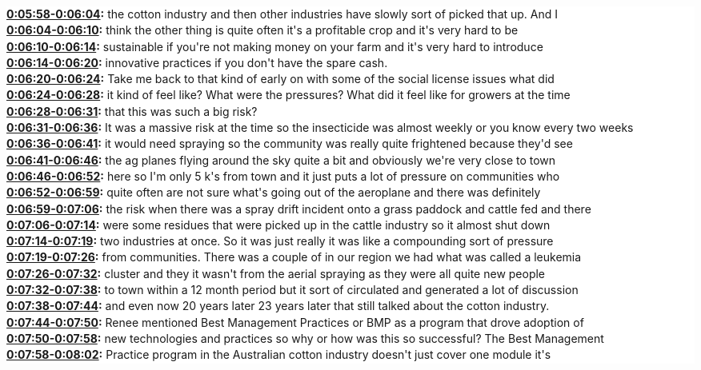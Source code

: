 **[0:05:58-0:06:04](https://www.agtechsowhat.com/agtechsowhatepisodes/social-media-and-social-license#t=0:05:58):**  the cotton industry and then other industries have slowly sort of picked that up. And I  
**[0:06:04-0:06:10](https://www.agtechsowhat.com/agtechsowhatepisodes/social-media-and-social-license#t=0:06:04):**  think the other thing is quite often it's a profitable crop and it's very hard to be  
**[0:06:10-0:06:14](https://www.agtechsowhat.com/agtechsowhatepisodes/social-media-and-social-license#t=0:06:10):**  sustainable if you're not making money on your farm and it's very hard to introduce  
**[0:06:14-0:06:20](https://www.agtechsowhat.com/agtechsowhatepisodes/social-media-and-social-license#t=0:06:14):**  innovative practices if you don't have the spare cash.  
**[0:06:20-0:06:24](https://www.agtechsowhat.com/agtechsowhatepisodes/social-media-and-social-license#t=0:06:20):**  Take me back to that kind of early on with some of the social license issues what did  
**[0:06:24-0:06:28](https://www.agtechsowhat.com/agtechsowhatepisodes/social-media-and-social-license#t=0:06:24):**  it kind of feel like? What were the pressures? What did it feel like for growers at the time  
**[0:06:28-0:06:31](https://www.agtechsowhat.com/agtechsowhatepisodes/social-media-and-social-license#t=0:06:28):**  that this was such a big risk?  
**[0:06:31-0:06:36](https://www.agtechsowhat.com/agtechsowhatepisodes/social-media-and-social-license#t=0:06:31):**  It was a massive risk at the time so the insecticide was almost weekly or you know every two weeks  
**[0:06:36-0:06:41](https://www.agtechsowhat.com/agtechsowhatepisodes/social-media-and-social-license#t=0:06:36):**  it would need spraying so the community was really quite frightened because they'd see  
**[0:06:41-0:06:46](https://www.agtechsowhat.com/agtechsowhatepisodes/social-media-and-social-license#t=0:06:41):**  the ag planes flying around the sky quite a bit and obviously we're very close to town  
**[0:06:46-0:06:52](https://www.agtechsowhat.com/agtechsowhatepisodes/social-media-and-social-license#t=0:06:46):**  here so I'm only 5 k's from town and it just puts a lot of pressure on communities who  
**[0:06:52-0:06:59](https://www.agtechsowhat.com/agtechsowhatepisodes/social-media-and-social-license#t=0:06:52):**  quite often are not sure what's going out of the aeroplane and there was definitely  
**[0:06:59-0:07:06](https://www.agtechsowhat.com/agtechsowhatepisodes/social-media-and-social-license#t=0:06:59):**  the risk when there was a spray drift incident onto a grass paddock and cattle fed and there  
**[0:07:06-0:07:14](https://www.agtechsowhat.com/agtechsowhatepisodes/social-media-and-social-license#t=0:07:06):**  were some residues that were picked up in the cattle industry so it almost shut down  
**[0:07:14-0:07:19](https://www.agtechsowhat.com/agtechsowhatepisodes/social-media-and-social-license#t=0:07:14):**  two industries at once. So it was just really it was like a compounding sort of pressure  
**[0:07:19-0:07:26](https://www.agtechsowhat.com/agtechsowhatepisodes/social-media-and-social-license#t=0:07:19):**  from communities. There was a couple of in our region we had what was called a leukemia  
**[0:07:26-0:07:32](https://www.agtechsowhat.com/agtechsowhatepisodes/social-media-and-social-license#t=0:07:26):**  cluster and they it wasn't from the aerial spraying as they were all quite new people  
**[0:07:32-0:07:38](https://www.agtechsowhat.com/agtechsowhatepisodes/social-media-and-social-license#t=0:07:32):**  to town within a 12 month period but it sort of circulated and generated a lot of discussion  
**[0:07:38-0:07:44](https://www.agtechsowhat.com/agtechsowhatepisodes/social-media-and-social-license#t=0:07:38):**  and even now 20 years later 23 years later that still talked about the cotton industry.  
**[0:07:44-0:07:50](https://www.agtechsowhat.com/agtechsowhatepisodes/social-media-and-social-license#t=0:07:44):**  Renee mentioned Best Management Practices or BMP as a program that drove adoption of  
**[0:07:50-0:07:58](https://www.agtechsowhat.com/agtechsowhatepisodes/social-media-and-social-license#t=0:07:50):**  new technologies and practices so why or how was this so successful? The Best Management  
**[0:07:58-0:08:02](https://www.agtechsowhat.com/agtechsowhatepisodes/social-media-and-social-license#t=0:07:58):**  Practice program in the Australian cotton industry doesn't just cover one module it's  